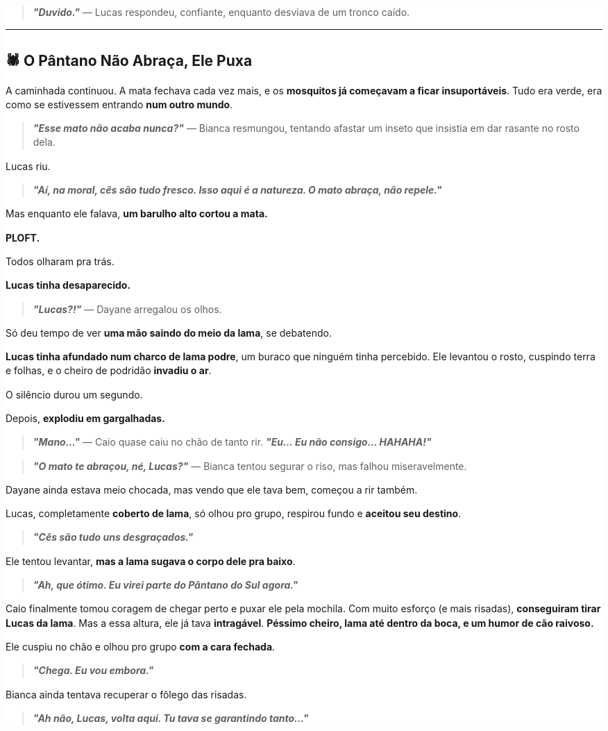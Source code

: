 > **_"Duvido."_** — Lucas respondeu, confiante, enquanto desviava de um tronco caído.  

---

## **🕷️ O Pântano Não Abraça, Ele Puxa**  

A caminhada continuou. A mata fechava cada vez mais, e os **mosquitos já começavam a ficar insuportáveis**. Tudo era verde, era como se estivessem entrando **num outro mundo**.  

> **_"Esse mato não acaba nunca?"_** — Bianca resmungou, tentando afastar um inseto que insistia em dar rasante no rosto dela.  

Lucas riu.  

> **_"Aí, na moral, cês são tudo fresco. Isso aqui é a natureza. O mato abraça, não repele."_**  

Mas enquanto ele falava, **um barulho alto cortou a mata.**  

**PLOFT.**  

Todos olharam pra trás.  

**Lucas tinha desaparecido.**  

> **_"Lucas?!"_** — Dayane arregalou os olhos.  

Só deu tempo de ver **uma mão saindo do meio da lama**, se debatendo.  

**Lucas tinha afundado num charco de lama podre**, um buraco que ninguém tinha percebido. Ele levantou o rosto, cuspindo terra e folhas, e o cheiro de podridão **invadiu o ar**.  

O silêncio durou um segundo.  

Depois, **explodiu em gargalhadas.**  

> **_"Mano…"_** — Caio quase caiu no chão de tanto rir. **_"Eu… Eu não consigo… HAHAHA!"_**  

> **_"O mato te abraçou, né, Lucas?"_** — Bianca tentou segurar o riso, mas falhou miseravelmente.  

Dayane ainda estava meio chocada, mas vendo que ele tava bem, começou a rir também.  

Lucas, completamente **coberto de lama**, só olhou pro grupo, respirou fundo e **aceitou seu destino**.  

> **_"Cês são tudo uns desgraçados."_**  

Ele tentou levantar, **mas a lama sugava o corpo dele pra baixo**.  

> **_"Ah, que ótimo. Eu virei parte do Pântano do Sul agora."_**  

Caio finalmente tomou coragem de chegar perto e puxar ele pela mochila. Com muito esforço (e mais risadas), **conseguiram tirar Lucas da lama**. Mas a essa altura, ele já tava **intragável**. **Péssimo cheiro, lama até dentro da boca, e um humor de cão raivoso.**  

Ele cuspiu no chão e olhou pro grupo **com a cara fechada**.  

> **_"Chega. Eu vou embora."_**  

Bianca ainda tentava recuperar o fôlego das risadas.  

> **_"Ah não, Lucas, volta aqui. Tu tava se garantindo tanto…"_**  
